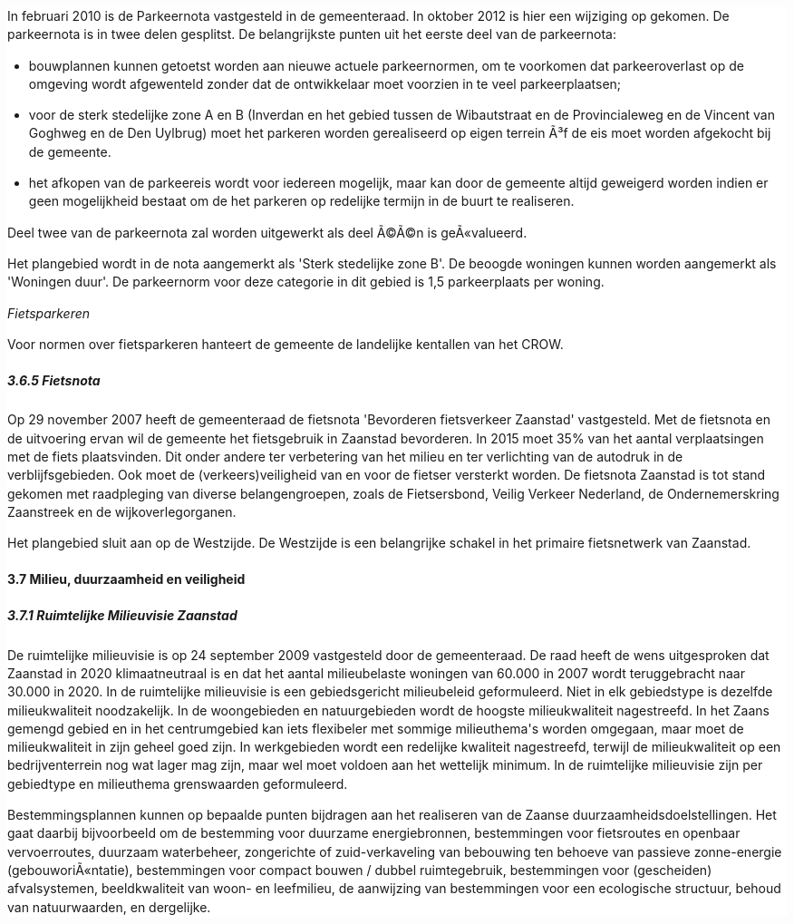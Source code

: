 In februari 2010 is de Parkeernota vastgesteld in de gemeenteraad. In oktober 2012 is hier een wijziging op gekomen. De parkeernota is in twee delen gesplitst. De belangrijkste punten uit het eerste deel van de parkeernota:

* bouwplannen kunnen getoetst worden aan nieuwe actuele parkeernormen, om te voorkomen dat parkeeroverlast op de omgeving wordt afgewenteld zonder dat de ontwikkelaar moet voorzien in te veel parkeerplaatsen;

* voor de sterk stedelijke zone A en B (Inverdan en het gebied tussen de Wibautstraat en de Provincialeweg en de Vincent van Goghweg en de Den Uylbrug) moet het parkeren worden gerealiseerd op eigen terrein Ã³f de eis moet worden afgekocht bij de gemeente.

* het afkopen van de parkeereis wordt voor iedereen mogelijk, maar kan door de gemeente altijd geweigerd worden indien er geen mogelijkheid bestaat om de het parkeren op redelijke termijn in de buurt te realiseren.

Deel twee van de parkeernota zal worden uitgewerkt als deel Ã©Ã©n is geÃ«valueerd.

Het plangebied wordt in de nota aangemerkt als 'Sterk stedelijke zone B'. De beoogde woningen kunnen worden aangemerkt als 'Woningen duur'. De parkeernorm voor deze categorie in dit gebied is 1,5 parkeerplaats per woning.

*Fietsparkeren*

Voor normen over fietsparkeren hanteert de gemeente de landelijke kentallen van het CROW.

##### 3\.6\.5 Fietsnota

Op 29 november 2007 heeft de gemeenteraad de fietsnota 'Bevorderen fietsverkeer Zaanstad' vastgesteld. Met de fietsnota en de uitvoering ervan wil de gemeente het fietsgebruik in Zaanstad bevorderen. In 2015 moet 35% van het aantal verplaatsingen met de fiets plaatsvinden. Dit onder andere ter verbetering van het milieu en ter verlichting van de autodruk in de verblijfsgebieden. Ook moet de (verkeers)veiligheid van en voor de fietser versterkt worden. De fietsnota Zaanstad is tot stand gekomen met raadpleging van diverse belangengroepen, zoals de Fietsersbond, Veilig Verkeer Nederland, de Ondernemerskring Zaanstreek en de wijkoverlegorganen.

Het plangebied sluit aan op de Westzijde. De Westzijde is een belangrijke schakel in het primaire fietsnetwerk van Zaanstad.

#### 3\.7 Milieu, duurzaamheid en veiligheid

##### 3\.7\.1 Ruimtelijke Milieuvisie Zaanstad

De ruimtelijke milieuvisie is op 24 september 2009 vastgesteld door de gemeenteraad. De raad heeft de wens uitgesproken dat Zaanstad in 2020 klimaatneutraal is en dat het aantal milieubelaste woningen van 60\.000 in 2007 wordt teruggebracht naar 30\.000 in 2020\. In de ruimtelijke milieuvisie is een gebiedsgericht milieubeleid geformuleerd. Niet in elk gebiedstype is dezelfde milieukwaliteit noodzakelijk. In de woongebieden en natuurgebieden wordt de hoogste milieukwaliteit nagestreefd. In het Zaans gemengd gebied en in het centrumgebied kan iets flexibeler met sommige milieuthema's worden omgegaan, maar moet de milieukwaliteit in zijn geheel goed zijn. In werkgebieden wordt een redelijke kwaliteit nagestreefd, terwijl de milieukwaliteit op een bedrijventerrein nog wat lager mag zijn, maar wel moet voldoen aan het wettelijk minimum. In de ruimtelijke milieuvisie zijn per gebiedtype en milieuthema grenswaarden geformuleerd.

Bestemmingsplannen kunnen op bepaalde punten bijdragen aan het realiseren van de Zaanse duurzaamheidsdoelstellingen. Het gaat daarbij bijvoorbeeld om de bestemming voor duurzame energiebronnen, bestemmingen voor fietsroutes en openbaar vervoerroutes, duurzaam waterbeheer, zongerichte of zuid\-verkaveling van bebouwing ten behoeve van passieve zonne\-energie (gebouworiÃ«ntatie), bestemmingen voor compact bouwen / dubbel ruimtegebruik, bestemmingen voor (gescheiden) afvalsystemen, beeldkwaliteit van woon\- en leefmilieu, de aanwijzing van bestemmingen voor een ecologische structuur, behoud van natuurwaarden, en dergelijke.
